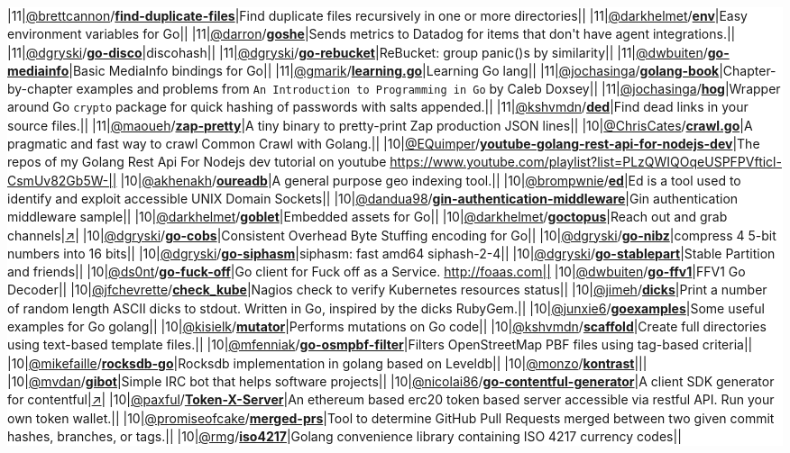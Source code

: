 |11|[@brettcannon](https://github.com/brettcannon)/[**find-duplicate-files**](https://github.com/brettcannon/find-duplicate-files)|Find duplicate files recursively in one or more directories||
|11|[@darkhelmet](https://github.com/darkhelmet)/[**env**](https://github.com/darkhelmet/env)|Easy environment variables for Go||
|11|[@darron](https://github.com/darron)/[**goshe**](https://github.com/darron/goshe)|Sends metrics to Datadog for items that don't have agent integrations.||
|11|[@dgryski](https://github.com/dgryski)/[**go-disco**](https://github.com/dgryski/go-disco)|discohash||
|11|[@dgryski](https://github.com/dgryski)/[**go-rebucket**](https://github.com/dgryski/go-rebucket)|ReBucket: group panic()s by similarity||
|11|[@dwbuiten](https://github.com/dwbuiten)/[**go-mediainfo**](https://github.com/dwbuiten/go-mediainfo)|Basic MediaInfo bindings for Go||
|11|[@gmarik](https://github.com/gmarik)/[**learning.go**](https://github.com/gmarik/learning.go)|Learning Go lang||
|11|[@jochasinga](https://github.com/jochasinga)/[**golang-book**](https://github.com/jochasinga/golang-book)|Chapter-by-chapter examples and problems from `An Introduction to Programming in Go` by Caleb Doxsey||
|11|[@jochasinga](https://github.com/jochasinga)/[**hog**](https://github.com/jochasinga/hog)|Wrapper around Go `crypto` package for quick hashing of passwords with salts appended.||
|11|[@kshvmdn](https://github.com/kshvmdn)/[**ded**](https://github.com/kshvmdn/ded)|Find dead links in your source files.||
|11|[@maoueh](https://github.com/maoueh)/[**zap-pretty**](https://github.com/maoueh/zap-pretty)|A tiny binary to pretty-print Zap production JSON lines||
|10|[@ChrisCates](https://github.com/ChrisCates)/[**crawl.go**](https://github.com/ChrisCates/crawl.go)|A pragmatic and fast way to crawl Common Crawl with Golang.||
|10|[@EQuimper](https://github.com/EQuimper)/[**youtube-golang-rest-api-for-nodejs-dev**](https://github.com/EQuimper/youtube-golang-rest-api-for-nodejs-dev)|The repos of my Golang Rest Api For Nodejs dev tutorial on youtube https://www.youtube.com/playlist?list=PLzQWIQOqeUSPFPVfticl-CsmUv82Gb5W-||
|10|[@akhenakh](https://github.com/akhenakh)/[**oureadb**](https://github.com/akhenakh/oureadb)|A general purpose geo indexing tool.||
|10|[@brompwnie](https://github.com/brompwnie)/[**ed**](https://github.com/brompwnie/ed)|Ed is a tool used to identify and exploit accessible UNIX Domain Sockets||
|10|[@dandua98](https://github.com/dandua98)/[**gin-authentication-middleware**](https://github.com/dandua98/gin-authentication-middleware)|Gin authentication middleware sample||
|10|[@darkhelmet](https://github.com/darkhelmet)/[**goblet**](https://github.com/darkhelmet/goblet)|Embedded assets for Go||
|10|[@darkhelmet](https://github.com/darkhelmet)/[**goctopus**](https://github.com/darkhelmet/goctopus)|Reach out and grab channels|[:arrow_upper_right:](http://godoc.org/github.com/darkhelmet/goctopus)|
|10|[@dgryski](https://github.com/dgryski)/[**go-cobs**](https://github.com/dgryski/go-cobs)|Consistent Overhead Byte Stuffing encoding for Go||
|10|[@dgryski](https://github.com/dgryski)/[**go-nibz**](https://github.com/dgryski/go-nibz)|compress 4 5-bit numbers into 16 bits||
|10|[@dgryski](https://github.com/dgryski)/[**go-siphasm**](https://github.com/dgryski/go-siphasm)|siphasm: fast amd64 siphash-2-4||
|10|[@dgryski](https://github.com/dgryski)/[**go-stablepart**](https://github.com/dgryski/go-stablepart)|Stable Partition and friends||
|10|[@ds0nt](https://github.com/ds0nt)/[**go-fuck-off**](https://github.com/ds0nt/go-fuck-off)|Go client for Fuck off as a Service. http://foaas.com||
|10|[@dwbuiten](https://github.com/dwbuiten)/[**go-ffv1**](https://github.com/dwbuiten/go-ffv1)|FFV1 Go Decoder||
|10|[@jfchevrette](https://github.com/jfchevrette)/[**check_kube**](https://github.com/jfchevrette/check_kube)|Nagios check to verify Kubernetes resources status||
|10|[@jimeh](https://github.com/jimeh)/[**dicks**](https://github.com/jimeh/dicks)|Print a number of random length ASCII dicks to stdout. Written in Go, inspired by the dicks RubyGem.||
|10|[@junxie6](https://github.com/junxie6)/[**goexamples**](https://github.com/junxie6/goexamples)|Some useful examples for Go golang||
|10|[@kisielk](https://github.com/kisielk)/[**mutator**](https://github.com/kisielk/mutator)|Performs mutations on Go code||
|10|[@kshvmdn](https://github.com/kshvmdn)/[**scaffold**](https://github.com/kshvmdn/scaffold)|Create full directories using text-based template files.||
|10|[@mfenniak](https://github.com/mfenniak)/[**go-osmpbf-filter**](https://github.com/mfenniak/go-osmpbf-filter)|Filters OpenStreetMap PBF files using tag-based criteria||
|10|[@mikefaille](https://github.com/mikefaille)/[**rocksdb-go**](https://github.com/mikefaille/rocksdb-go)|Rocksdb implementation in golang based on Leveldb||
|10|[@monzo](https://github.com/monzo)/[**kontrast**](https://github.com/monzo/kontrast)|||
|10|[@mvdan](https://github.com/mvdan)/[**gibot**](https://github.com/mvdan/gibot)|Simple IRC bot that helps software projects||
|10|[@nicolai86](https://github.com/nicolai86)/[**go-contentful-generator**](https://github.com/nicolai86/go-contentful-generator)|A client SDK generator for contentful|[:arrow_upper_right:](https://nicolai86.eu)|
|10|[@paxful](https://github.com/paxful)/[**Token-X-Server**](https://github.com/paxful/Token-X-Server)|An ethereum based erc20 token based server accessible via restful API. Run your own token wallet.||
|10|[@promiseofcake](https://github.com/promiseofcake)/[**merged-prs**](https://github.com/promiseofcake/merged-prs)|Tool to determine GitHub Pull Requests merged between two given commit hashes, branches, or tags.||
|10|[@rmg](https://github.com/rmg)/[**iso4217**](https://github.com/rmg/iso4217)|Golang convenience library containing ISO 4217 currency codes||